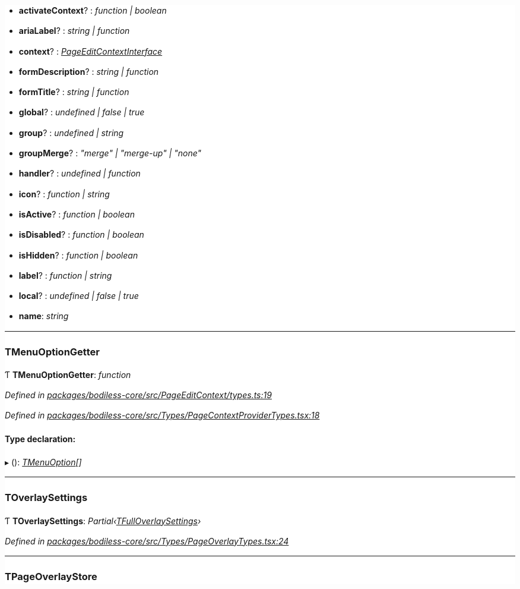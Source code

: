 * **activateContext**? : *function | boolean*

* **ariaLabel**? : *string | function*

* **context**? : *[PageEditContextInterface](interfaces/pageeditcontextinterface.md)*

* **formDescription**? : *string | function*

* **formTitle**? : *string | function*

* **global**? : *undefined | false | true*

* **group**? : *undefined | string*

* **groupMerge**? : *"merge" | "merge-up" | "none"*

* **handler**? : *undefined | function*

* **icon**? : *function | string*

* **isActive**? : *function | boolean*

* **isDisabled**? : *function | boolean*

* **isHidden**? : *function | boolean*

* **label**? : *function | string*

* **local**? : *undefined | false | true*

* **name**: *string*

___

###  TMenuOptionGetter

Ƭ **TMenuOptionGetter**: *function*

*Defined in [packages/bodiless-core/src/PageEditContext/types.ts:19](https://github.com/konst8/Bodiless-JS/blob/d75ac97d/packages/bodiless-core/src/PageEditContext/types.ts#L19)*

*Defined in [packages/bodiless-core/src/Types/PageContextProviderTypes.tsx:18](https://github.com/konst8/Bodiless-JS/blob/d75ac97d/packages/bodiless-core/src/Types/PageContextProviderTypes.tsx#L18)*

#### Type declaration:

▸ (): *[TMenuOption](globals.md#tmenuoption)[]*

___

###  TOverlaySettings

Ƭ **TOverlaySettings**: *Partial‹[TFullOverlaySettings](globals.md#tfulloverlaysettings)›*

*Defined in [packages/bodiless-core/src/Types/PageOverlayTypes.tsx:24](https://github.com/konst8/Bodiless-JS/blob/d75ac97d/packages/bodiless-core/src/Types/PageOverlayTypes.tsx#L24)*

___

###  TPageOverlayStore
